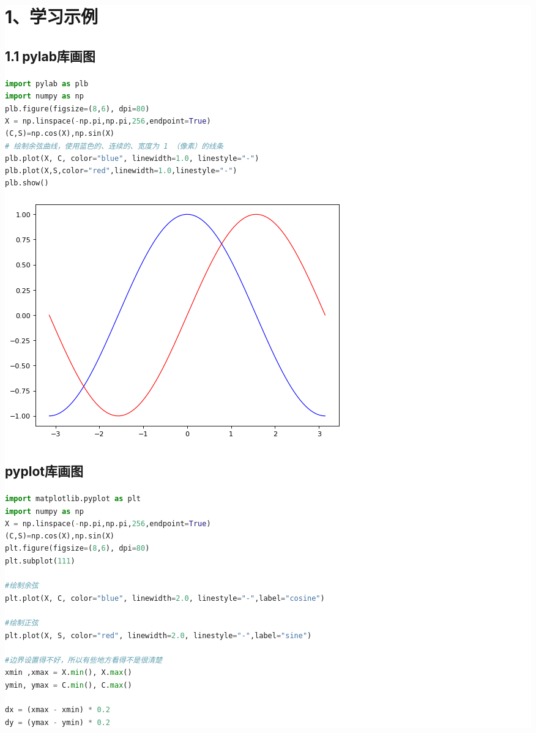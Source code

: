 # 1、学习示例

## 1.1 pylab库画图


```python
import pylab as plb
import numpy as np
plb.figure(figsize=(8,6), dpi=80)
X = np.linspace(-np.pi,np.pi,256,endpoint=True)
(C,S)=np.cos(X),np.sin(X)
# 绘制余弦曲线，使用蓝色的、连续的、宽度为 1 （像素）的线条
plb.plot(X, C, color="blue", linewidth=1.0, linestyle="-")
plb.plot(X,S,color="red",linewidth=1.0,linestyle="-")
plb.show()
```


![png](output_2_0.png)


## pyplot库画图


```python
import matplotlib.pyplot as plt
import numpy as np
X = np.linspace(-np.pi,np.pi,256,endpoint=True)
(C,S)=np.cos(X),np.sin(X)
plt.figure(figsize=(8,6), dpi=80)
plt.subplot(111)

#绘制余弦
plt.plot(X, C, color="blue", linewidth=2.0, linestyle="-",label="cosine")

#绘制正弦
plt.plot(X, S, color="red", linewidth=2.0, linestyle="-",label="sine")

#边界设置得不好，所以有些地方看得不是很清楚
xmin ,xmax = X.min(), X.max()
ymin, ymax = C.min(), C.max()

dx = (xmax - xmin) * 0.2
dy = (ymax - ymin) * 0.2
```
